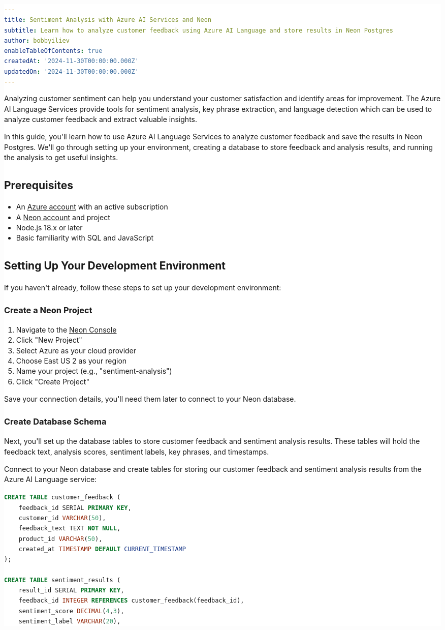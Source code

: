 ```yaml
---
title: Sentiment Analysis with Azure AI Services and Neon
subtitle: Learn how to analyze customer feedback using Azure AI Language and store results in Neon Postgres
author: bobbyiliev
enableTableOfContents: true
createdAt: '2024-11-30T00:00:00.000Z'
updatedOn: '2024-11-30T00:00:00.000Z'
---
```


Analyzing customer sentiment can help you understand your customer satisfaction and identify areas for improvement. The Azure AI Language Services provide tools for sentiment analysis, key phrase extraction, and language detection which can be used to analyze customer feedback and extract valuable insights.

In this guide, you'll learn how to use Azure AI Language Services to analyze customer feedback and save the results in Neon Postgres. We'll go through setting up your environment, creating a database to store feedback and analysis results, and running the analysis to get useful insights.

## Prerequisites

- An [Azure account](https://azure.microsoft.com/free/) with an active subscription
- A [Neon account](https://console.neon.tech/signup) and project
- Node.js 18.x or later
- Basic familiarity with SQL and JavaScript

## Setting Up Your Development Environment

If you haven't already, follow these steps to set up your development environment:

### Create a Neon Project

1. Navigate to the [Neon Console](https://console.neon.tech)
2. Click "New Project"
3. Select Azure as your cloud provider
4. Choose East US 2 as your region
5. Name your project (e.g., "sentiment-analysis")
6. Click "Create Project"

Save your connection details, you'll need them later to connect to your Neon database.

### Create Database Schema

Next, you'll set up the database tables to store customer feedback and sentiment analysis results. These tables will hold the feedback text, analysis scores, sentiment labels, key phrases, and timestamps.

Connect to your Neon database and create tables for storing our customer feedback and sentiment analysis results from the Azure AI Language service:

```sql
CREATE TABLE customer_feedback (
    feedback_id SERIAL PRIMARY KEY,
    customer_id VARCHAR(50),
    feedback_text TEXT NOT NULL,
    product_id VARCHAR(50),
    created_at TIMESTAMP DEFAULT CURRENT_TIMESTAMP
);

CREATE TABLE sentiment_results (
    result_id SERIAL PRIMARY KEY,
    feedback_id INTEGER REFERENCES customer_feedback(feedback_id),
    sentiment_score DECIMAL(4,3),
    sentiment_label VARCHAR(20),
```